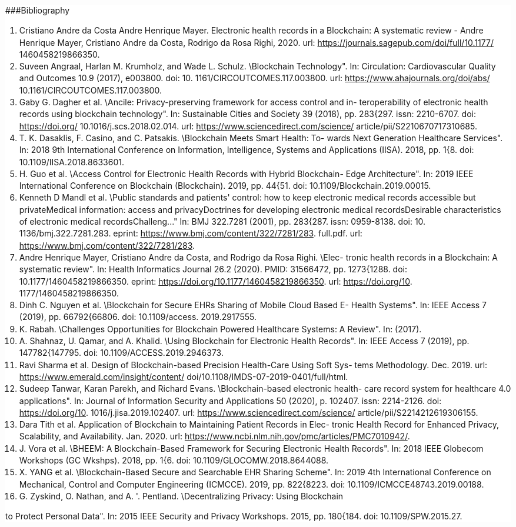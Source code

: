 
###Bibliography

1. Cristiano Andre da Costa Andre Henrique Mayer. Electronic health records in a Blockchain: A systematic review - Andre Henrique Mayer, Cristiano Andre da Costa, Rodrigo da Rosa Righi, 2020. url: https://journals.sagepub.com/doi/full/10.1177/ 1460458219866350.
1. Suveen Angraal, Harlan M. Krumholz, and Wade L. Schulz. \Blockchain Technology". In: Circulation: Cardiovascular Quality and Outcomes 10.9 (2017), e003800. doi: 10. 1161/CIRCOUTCOMES.117.003800. url: https://www.ahajournals.org/doi/abs/ 10.1161/CIRCOUTCOMES.117.003800.
1. Gaby G. Dagher et al. \Ancile: Privacy-preserving framework for access control and in- teroperability of electronic health records using blockchain technology". In: Sustainable Cities and Society 39 (2018), pp. 283{297. issn: 2210-6707. doi: https://doi.org/ 10.1016/j.scs.2018.02.014. url: https://www.sciencedirect.com/science/ article/pii/S2210670717310685.
1. T. K. Dasaklis, F. Casino, and C. Patsakis. \Blockchain Meets Smart Health: To- wards Next Generation Healthcare Services". In: 2018 9th International Conference on Information, Intelligence, Systems and Applications (IISA). 2018, pp. 1{8. doi: 10.1109/IISA.2018.8633601.
1. H. Guo et al. \Access Control for Electronic Health Records with Hybrid Blockchain- Edge Architecture". In: 2019 IEEE International Conference on Blockchain (Blockchain). 2019, pp. 44{51. doi: 10.1109/Blockchain.2019.00015.
1. Kenneth D Mandl et al. \Public standards and patients' control: how to keep electronic medical records accessible but privateMedical information: access and privacyDoctrines for developing electronic medical recordsDesirable characteristics of electronic medical recordsChalleng..." In: BMJ 322.7281 (2001), pp. 283{287. issn: 0959-8138. doi: 10. 1136/bmj.322.7281.283. eprint: https://www.bmj.com/content/322/7281/283. full.pdf. url: https://www.bmj.com/content/322/7281/283.
1. Andre Henrique Mayer, Cristiano Andre da Costa, and Rodrigo da Rosa Righi. \Elec- tronic health records in a Blockchain: A systematic review". In: Health Informatics Journal 26.2 (2020). PMID: 31566472, pp. 1273{1288. doi: 10.1177/1460458219866350. eprint: https://doi.org/10.1177/1460458219866350. url: https://doi.org/10. 1177/1460458219866350.
1. Dinh C. Nguyen et al. \Blockchain for Secure EHRs Sharing of Mobile Cloud Based E- Health Systems". In: IEEE Access 7 (2019), pp. 66792{66806. doi: 10.1109/access. 2019.2917555.
1. K. Rabah. \Challenges Opportunities for Blockchain Powered Healthcare Systems: A Review". In: (2017).
10. A. Shahnaz, U. Qamar, and A. Khalid. \Using Blockchain for Electronic Health Records". In: IEEE Access 7 (2019), pp. 147782{147795. doi: 10.1109/ACCESS.2019.2946373.
10. Ravi Sharma et al. Design of Blockchain-based Precision Health-Care Using Soft Sys- tems Methodology. Dec. 2019. url: https://www.emerald.com/insight/content/ doi/10.1108/IMDS-07-2019-0401/full/html.
10. Sudeep Tanwar, Karan Parekh, and Richard Evans. \Blockchain-based electronic health- care record system for healthcare 4.0 applications". In: Journal of Information Security and Applications 50 (2020), p. 102407. issn: 2214-2126. doi: https://doi.org/10. 1016/j.jisa.2019.102407. url: https://www.sciencedirect.com/science/ article/pii/S2214212619306155.
10. Dara Tith et al. Application of Blockchain to Maintaining Patient Records in Elec- tronic Health Record for Enhanced Privacy, Scalability, and Availability. Jan. 2020. url: https://www.ncbi.nlm.nih.gov/pmc/articles/PMC7010942/.
10. J. Vora et al. \BHEEM: A Blockchain-Based Framework for Securing Electronic Health Records". In: 2018 IEEE Globecom Workshops (GC Wkshps). 2018, pp. 1{6. doi: 10.1109/GLOCOMW.2018.8644088.
10. X. YANG et al. \Blockchain-Based Secure and Searchable EHR Sharing Scheme". In: 2019 4th International Conference on Mechanical, Control and Computer Engineering (ICMCCE). 2019, pp. 822{8223. doi: 10.1109/ICMCCE48743.2019.00188.
10. G. Zyskind, O. Nathan, and A. '. Pentland. \Decentralizing Privacy: Using Blockchain

to Protect Personal Data". In: 2015 IEEE Security and Privacy Workshops. 2015, pp. 180{184. doi: 10.1109/SPW.2015.27.
